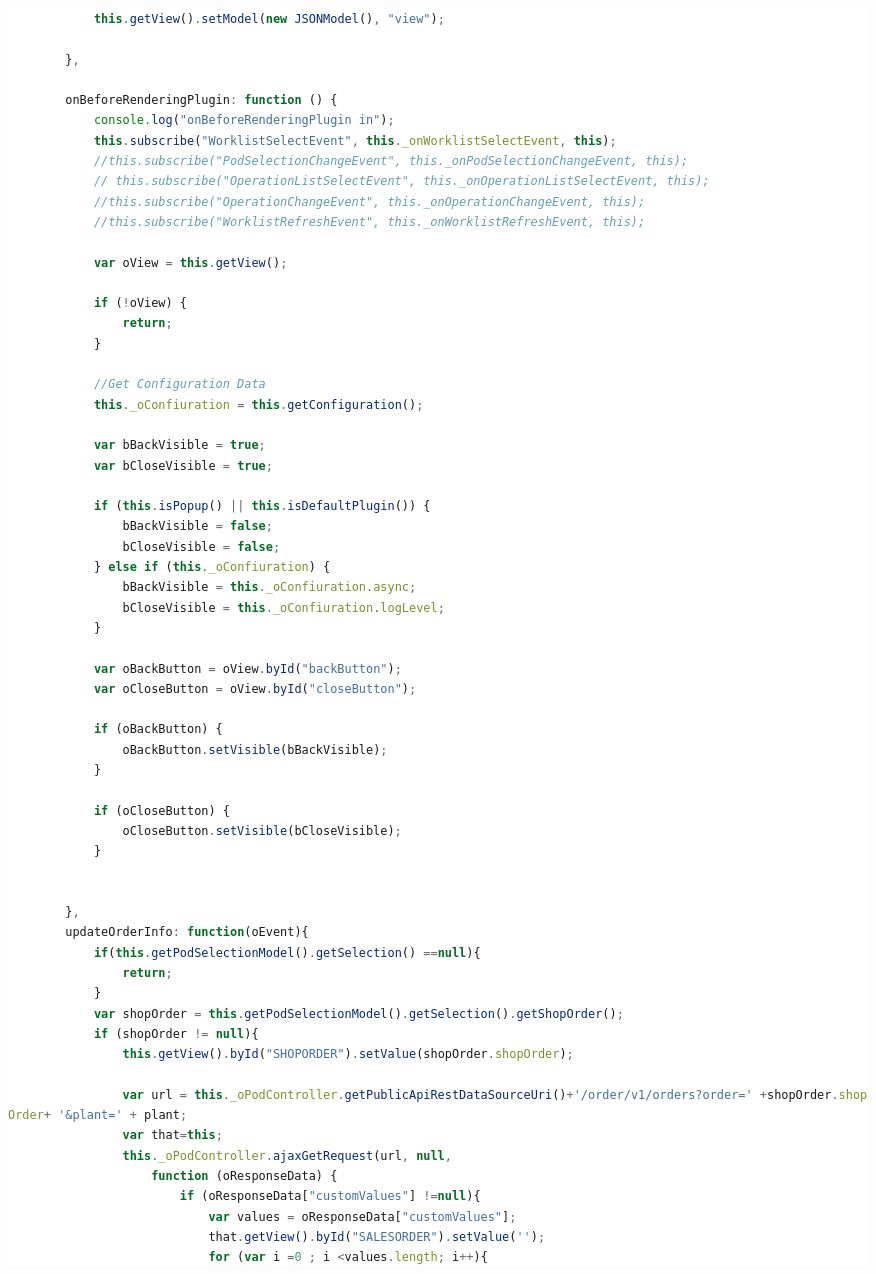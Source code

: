```js
            this.getView().setModel(new JSONModel(), "view");

        },

        onBeforeRenderingPlugin: function () {
            console.log("onBeforeRenderingPlugin in");
            this.subscribe("WorklistSelectEvent", this._onWorklistSelectEvent, this);
            //this.subscribe("PodSelectionChangeEvent", this._onPodSelectionChangeEvent, this);
            // this.subscribe("OperationListSelectEvent", this._onOperationListSelectEvent, this);
            //this.subscribe("OperationChangeEvent", this._onOperationChangeEvent, this);
            //this.subscribe("WorklistRefreshEvent", this._onWorklistRefreshEvent, this);
            
            var oView = this.getView();

            if (!oView) {
                return;
            }

            //Get Configuration Data
            this._oConfiuration = this.getConfiguration();

            var bBackVisible = true;
            var bCloseVisible = true;

            if (this.isPopup() || this.isDefaultPlugin()) {
                bBackVisible = false;
                bCloseVisible = false;
            } else if (this._oConfiuration) {
                bBackVisible = this._oConfiuration.async;
                bCloseVisible = this._oConfiuration.logLevel;
            }

            var oBackButton = oView.byId("backButton");
            var oCloseButton = oView.byId("closeButton");

            if (oBackButton) {
                oBackButton.setVisible(bBackVisible);
            }

            if (oCloseButton) {
                oCloseButton.setVisible(bCloseVisible);
            }


        },
        updateOrderInfo: function(oEvent){
            if(this.getPodSelectionModel().getSelection() ==null){
                return;
            }
            var shopOrder = this.getPodSelectionModel().getSelection().getShopOrder();
            if (shopOrder != null){
                this.getView().byId("SHOPORDER").setValue(shopOrder.shopOrder);

                var url = this._oPodController.getPublicApiRestDataSourceUri()+'/order/v1/orders?order=' +shopOrder.shopOrder+ '&plant=' + plant;
                var that=this;
                this._oPodController.ajaxGetRequest(url, null,
                    function (oResponseData) {
                        if (oResponseData["customValues"] !=null){
                            var values = oResponseData["customValues"];
                            that.getView().byId("SALESORDER").setValue('');
                            for (var i =0 ; i <values.length; i++){
```

[1]: https://help.sap.com/docs/SAP_DIGITAL_MANUFACTURING_CLOUD?task=develop_task
[2]: https://github.com/SAP-samples/digital-manufacturing-extension-samples.git